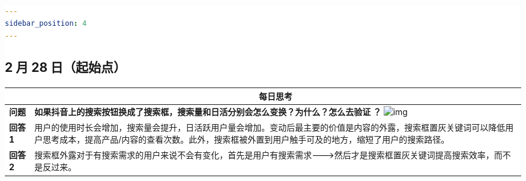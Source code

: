 ```yaml
---
sidebar_position: 4
---
```


## 2 月 28 日（起始点）

|                | **每日思考**                                                                                                                                                                                                                                                                                                                                                                                                                                                                                                                                                                                                                                                                                                                                                                                                                                                                                                                                                                                                                                                                                                         |
| -------------- | -------------------------------------------------------------------------------------------------------------------------------------------------------------------------------------------------------------------------------------------------------------------------------------------------------------------------------------------------------------------------------------------------------------------------------------------------------------------------------------------------------------------------------------------------------------------------------------------------------------------------------------------------------------------------------------------------------------------------------------------------------------------------------------------------------------------------------------------------------------------------------------------------------------------------------------------------------------------------------------------------------------------------------------------------------------------------------------------------------------------- |
| **问题**       | **如果抖音上的搜索按钮换成了搜索框，搜索量和日活分别会怎么变换？为什么？怎么去验证 ？** ![img](<https://mayandev.oss-cn-hangzhou.aliyuncs.com/uPic/(null)-20210602212231864.(null)>)                                                                                                                                                                                                                                                                                                                                                                                                                                                                                                                                                                                                                                                                                                                                                                                                                                                                                                                                 |
| **回答 1**     | 用户的使用时长会增加，搜索量会提升，日活跃用户量会增加。变动后最主要的价值是内容的外露，搜索框置灰关键词可以降低用户思考成本，提高产品/内容的查看次数。此外，搜索框被外置到用户触手可及的地方，缩短了用户的搜索路径。                                                                                                                                                                                                                                                                                                                                                                                                                                                                                                                                                                                                                                                                                                                                                                                                                                                                                                |
| **回答 2**     | 搜索框外露对于有搜索需求的用户来说不会有变化，首先是用户有搜索需求--->然后才是搜索框置灰关键词提高搜索效率，而不是反过来。                                                                                                                                                                                                                                                                                                                                                                                                                                                                                                                                                                                                                                                                                                                                                                                                                                                                                                                                                                                           |